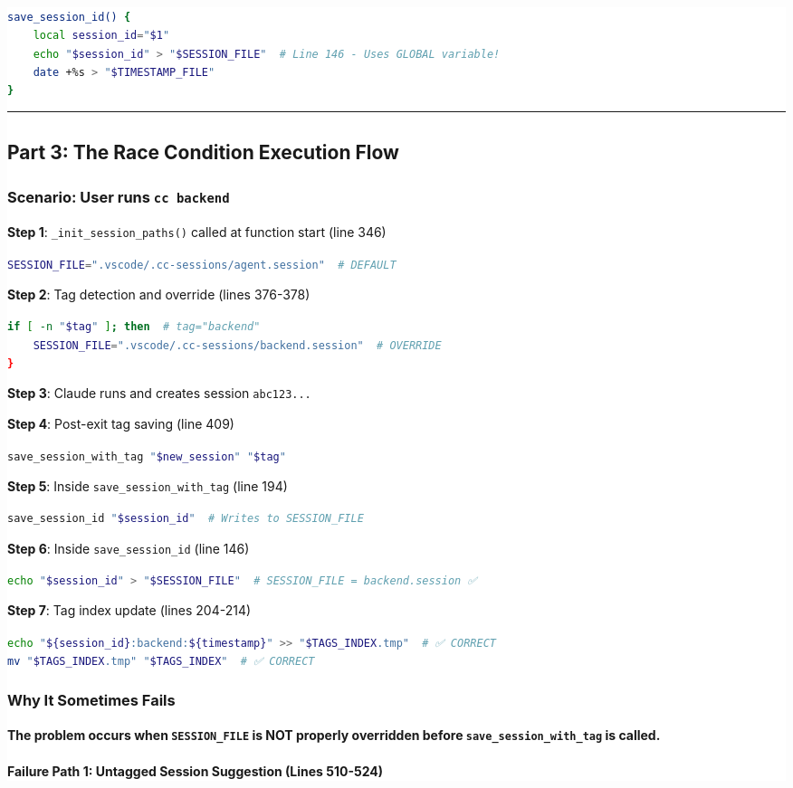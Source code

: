 ```bash
save_session_id() {
    local session_id="$1"
    echo "$session_id" > "$SESSION_FILE"  # Line 146 - Uses GLOBAL variable!
    date +%s > "$TIMESTAMP_FILE"
}
```

---

## Part 3: The Race Condition Execution Flow

### Scenario: User runs `cc backend`

**Step 1**: `_init_session_paths()` called at function start (line 346)
```bash
SESSION_FILE=".vscode/.cc-sessions/agent.session"  # DEFAULT
```

**Step 2**: Tag detection and override (lines 376-378)
```bash
if [ -n "$tag" ]; then  # tag="backend"
    SESSION_FILE=".vscode/.cc-sessions/backend.session"  # OVERRIDE
}
```

**Step 3**: Claude runs and creates session `abc123...`

**Step 4**: Post-exit tag saving (line 409)
```bash
save_session_with_tag "$new_session" "$tag"
```

**Step 5**: Inside `save_session_with_tag` (line 194)
```bash
save_session_id "$session_id"  # Writes to SESSION_FILE
```

**Step 6**: Inside `save_session_id` (line 146)
```bash
echo "$session_id" > "$SESSION_FILE"  # SESSION_FILE = backend.session ✅
```

**Step 7**: Tag index update (lines 204-214)
```bash
echo "${session_id}:backend:${timestamp}" >> "$TAGS_INDEX.tmp"  # ✅ CORRECT
mv "$TAGS_INDEX.tmp" "$TAGS_INDEX"  # ✅ CORRECT
```

### Why It Sometimes Fails

**The problem occurs when `SESSION_FILE` is NOT properly overridden before `save_session_with_tag` is called.**

#### Failure Path 1: Untagged Session Suggestion (Lines 510-524)
